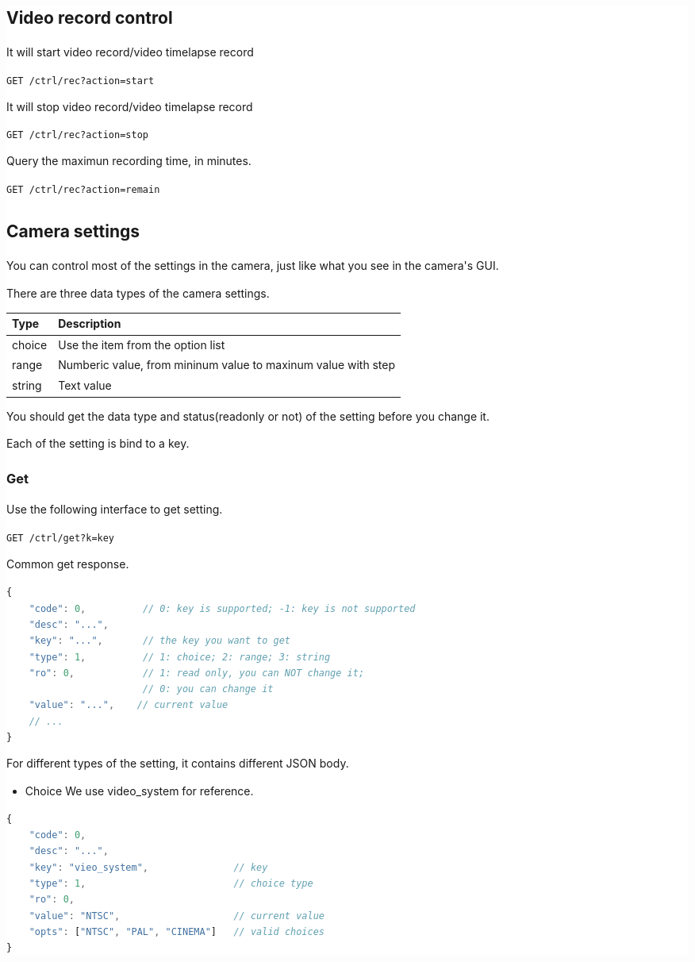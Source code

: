 ## Video record control
It will start video record/video timelapse record
```HTTP
GET /ctrl/rec?action=start
```

It will stop video record/video timelapse record
```HTTP
GET /ctrl/rec?action=stop
```

Query the maximun recording time, in minutes.
```HTTP
GET /ctrl/rec?action=remain
```

## Camera settings
You can control most of the settings in the camera, just like what you see in the camera's GUI.

There are three data types of the camera settings.

| Type              | Description                                                   |
| :---              |:----                                                          |
| choice            | Use the item from the option list                             |
| range             | Numberic value, from mininum value to maxinum value with step |
| string            | Text value                                                    |

You should get the data type and status(readonly or not) of the setting before you change it.

Each of the setting is bind to a key. 

### Get
Use the following interface to get setting.
```HTTP
GET /ctrl/get?k=key
```

Common get response.
```javascript
{
    "code": 0,          // 0: key is supported; -1: key is not supported
    "desc": "...", 
    "key": "...",       // the key you want to get
    "type": 1,          // 1: choice; 2: range; 3: string
    "ro": 0,            // 1: read only, you can NOT change it; 
                        // 0: you can change it
    "value": "...",    // current value
    // ...
}
```

For different types of the setting, it contains different JSON body.
- Choice
We use video_system for reference.
```javascript
{
    "code": 0,
    "desc": "...", 
    "key": "vieo_system",               // key
    "type": 1,                          // choice type
    "ro": 0,
    "value": "NTSC",                    // current value
    "opts": ["NTSC", "PAL", "CINEMA"]   // valid choices
}
```

